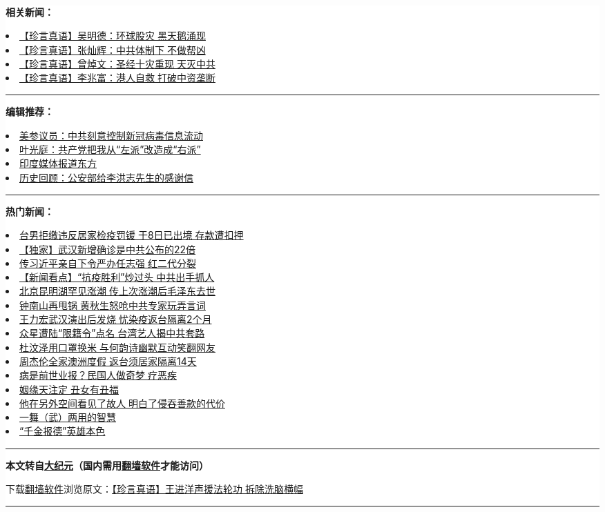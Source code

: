 <strong>相关新闻：</strong>
<li><a href="/gb/20/3/14/n11940772.md#1">【珍言真语】吴明德：环球股灾 黑天鹅涌现</a></li>
<li><a href="/gb/20/3/16/n11944986.md#1">【珍言真语】张灿辉：中共体制下 不做帮凶</a></li>
<li><a href="/gb/20/3/17/n11947336.md#1">【珍言真语】曾焯文：圣经十灾重现 天灭中共</a></li>
<li><a href="/gb/20/3/18/n11949870.md#1">【珍言真语】李兆富：港人自救 打破中资垄断</a></li>
<hr>


<strong>编辑推荐：</strong>
<li><a href="/gb/20/2/22/n11887949.md#1">美参议员：中共刻意控制新冠病毒信息流动</a></li>
<li><a href="/gb/18/1/10/n10043633.md#1" target="_blank">叶光庭：共产党把我从“左派”改造成“右派”</a></li><li><a href="/gb/18/10/27/n10812623.md?dfh#1" target="_blank">印度媒体报道东方</a></li><li><a href="/gb/12/9/15/n3683727.md#1" target="_blank">历史回顾：公安部给李洪志先生的感谢信</a></li><hr>


<strong>热门新闻：</strong>
<li><a href="/gb/20/3/20/n11956529.md#1">台男拒缴违反居家检疫罚锾 于8日已出境 存款遭扣押</a></li>
<li><a href="/gb/20/3/18/n11950904.md#1">【独家】武汉新增确诊是中共公布的22倍</a></li>
<li><a href="/gb/20/3/20/n11959031.md#1">传习近平亲自下令严办任志强 红二代分裂</a></li>
<li><a href="/gb/20/3/20/n11959110.md#1">【新闻看点】“抗疫胜利”炒过头 中共出手抓人</a></li>
<li><a href="/gb/20/3/19/n11955384.md#1">北京昆明湖罕见涨潮 传上次涨潮后毛泽东去世</a></li>
<li><a href="/gb/20/3/19/n11955678.md#1">钟南山再甩锅 黄秋生怒呛中共专家玩弄言词</a></li>
<li><a href="/gb/20/3/19/n11954954.md#1">王力宏武汉演出后发烧 忧染疫返台隔离2个月</a></li>
<li><a href="/gb/20/3/20/n11959416.md#1">众星遭陆“限籍令”点名 台湾艺人揭中共套路</a></li>
<li><a href="/gb/20/3/18/n11950901.md#1">杜汶泽用口罩换米 与何韵诗幽默互动笑翻网友</a></li>
<li><a href="/gb/20/3/18/n11950740.md#1">周杰伦全家澳洲度假 返台须居家隔离14天</a></li>
<li><a href="/gb/20/2/11/n11861945.md#1">病是前世业报？民国人做奇梦 疗恶疾</a></li>
<li><a href="/gb/10/11/25/n3095498.md#1">姻缘天注定 丑女有丑福</a></li>
<li><a href="/gb/20/3/13/n11938995.md#1">他在另外空间看见了故人 明白了侵吞善款的代价</a></li>
<li><a href="/gb/20/3/17/n11947360.md#1">一舞（武）两用的智慧</a></li>
<li><a href="/gb/20/3/13/n11938981.md#1">“千金报德”英雄本色</a></li>
<hr>

<strong>本文转自<a href="https://www.epochtimes.com">大纪元</a>（国内需用<a href="https://github.com/bannedbook/fanqiang/wiki">翻墙软件</a>才能访问）</strong><p>下载<a href="https://github.com/bannedbook/fanqiang/wiki">翻墙软件</a>浏览原文：<a href="https://www.epochtimes.com/gb/20/3/21/n11961391.htm">【珍言真语】王进洋声援法轮功 拆除洗脑横幅</a></p><hr>
